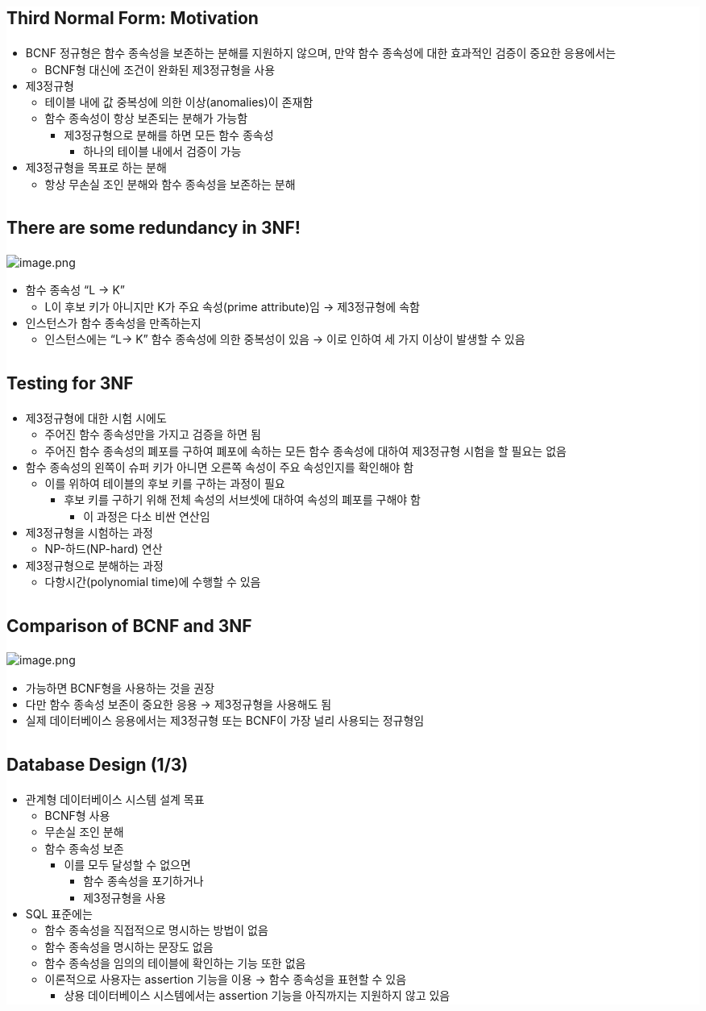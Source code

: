 ## Third Normal Form: Motivation

-   BCNF 정규형은 함수 종속성을 보존하는 분해를 지원하지 않으며, 만약 함수 종속성에 대한 효과적인 검증이 중요한 응용에서는
    -   BCNF형 대신에 조건이 완화된 제3정규형을 사용
-   제3정규형
    -   테이블 내에 값 중복성에 의한 이상(anomalies)이 존재함
    -   함수 종속성이 항상 보존되는 분해가 가능함
        -   제3정규형으로 분해를 하면 모든 함수 종속성
            -   하나의 테이블 내에서 검증이 가능
-   제3정규형을 목표로 하는 분해
    -   항상 무손실 조인 분해와 함수 종속성을 보존하는 분해

## There are some redundancy in 3NF!

![image.png](https://prod-files-secure.s3.us-west-2.amazonaws.com/80651bdc-a740-4857-9255-39299a6f9b10/f1b4b632-7b32-4c29-882a-b3a0b0a9e6c5/image.png)

-   함수 종속성 “L → K”
    -   L이 후보 키가 아니지만 K가 주요 속성(prime attribute)임 → 제3정규형에 속함
-   인스턴스가 함수 종속성을 만족하는지
    -   인스턴스에는 “L→ K” 함수 종속성에 의한 중복성이 있음 → 이로 인하여 세 가지 이상이 발생할 수 있음

## Testing for 3NF

-   제3정규형에 대한 시험 시에도
    -   주어진 함수 종속성만을 가지고 검증을 하면 됨
    -   주어진 함수 종속성의 폐포를 구하여 폐포에 속하는 모든 함수 종속성에 대하여 제3정규형 시험을 할 필요는 없음
-   함수 종속성의 왼쪽이 슈퍼 키가 아니면 오른쪽 속성이 주요 속성인지를 확인해야 함
    -   이를 위하여 테이블의 후보 키를 구하는 과정이 필요
        -   후보 키를 구하기 위해 전체 속성의 서브셋에 대하여 속성의 폐포를 구해야 함
            -   이 과정은 다소 비싼 연산임
-   제3정규형을 시험하는 과정
    -   NP-하드(NP-hard) 연산
-   제3정규형으로 분해하는 과정
    -   다항시간(polynomial time)에 수행할 수 있음

## Comparison of BCNF and 3NF

![image.png](https://prod-files-secure.s3.us-west-2.amazonaws.com/80651bdc-a740-4857-9255-39299a6f9b10/e92cabb1-ac96-4adf-b5e8-47561c176b00/image.png)

-   가능하면 BCNF형을 사용하는 것을 권장
-   다만 함수 종속성 보존이 중요한 응용 → 제3정규형을 사용해도 됨
-   실제 데이터베이스 응용에서는 제3정규형 또는 BCNF이 가장 널리 사용되는 정규형임

## Database Design (1/3)

-   관계형 데이터베이스 시스템 설계 목표
    -   BCNF형 사용
    -   무손실 조인 분해
    -   함수 종속성 보존
        -   이를 모두 달성할 수 없으면
            -   함수 종속성을 포기하거나
            -   제3정규형을 사용
-   SQL 표준에는
    -   함수 종속성을 직접적으로 명시하는 방법이 없음
    -   함수 종속성을 명시하는 문장도 없음
    -   함수 종속성을 임의의 테이블에 확인하는 기능 또한 없음
    -   이론적으로 사용자는 assertion 기능을 이용 → 함수 종속성을 표현할 수 있음
        -   상용 데이터베이스 시스템에서는 assertion 기능을 아직까지는 지원하지 않고 있음
